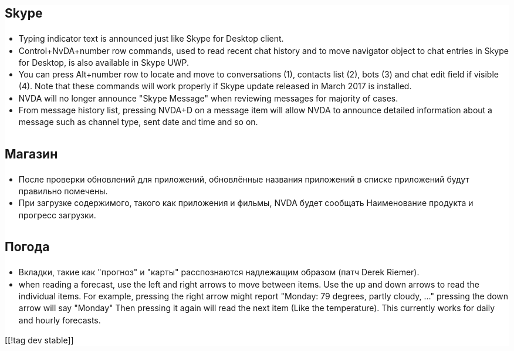 ## Skype

* Typing indicator text is announced just like Skype for Desktop client.
* Control+NvDA+number row commands, used to read recent chat history and to
  move navigator object to chat entries in Skype for Desktop, is also
  available in Skype UWP.
* You can press Alt+number row to locate and move to conversations (1),
  contacts list (2), bots (3) and chat edit field if visible (4). Note that
  these commands will work properly if Skype update released in March 2017
  is installed.
* NVDA will no longer announce "Skype Message" when reviewing messages for
  majority of cases.
* From message history list, pressing NVDA+D on a message item will allow
  NVDA to announce detailed information about a message such as channel
  type, sent date and time and so on.

## Магазин

* После проверки обновлений для приложений, обновлённые названия приложений
  в списке приложений будут правильно помечены.
* При загрузке содержимого, такого как приложения и фильмы, NVDA будет
  сообщать Наименование продукта и прогресс загрузки.

## Погода

* Вкладки, такие как "прогноз" и "карты" расспознаются надлежащим образом
  (патч Derek Riemer).
* when reading a forecast, use the left and right arrows to move between
  items. Use the up and down arrows to read the individual items. For
  example, pressing the right arrow might report "Monday: 79 degrees, partly
  cloudy, ..." pressing the down arrow will say "Monday" Then pressing it
  again will read the next item (Like the temperature). This currently works
  for daily and hourly forecasts.

[[!tag dev stable]]

[1]: https://addons.nvda-project.org/files/get.php?file=w10

[2]: https://addons.nvda-project.org/files/get.php?file=w10-dev

[3]: https://github.com/josephsl/wintenapps/wiki/w10changelog
